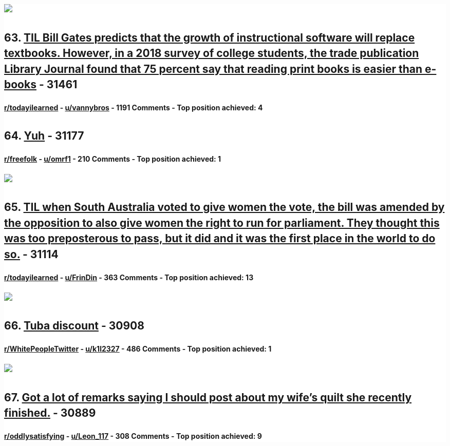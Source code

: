 <a href="https://i.redd.it/876de1owrip31.jpg"><img src="https://b.thumbs.redditmedia.com/8lmNhM5kow_QFGfrmvstr4_xS-NktHXoiEtsUKKL2dw.jpg"></img></a>

## 63. [TIL Bill Gates predicts that the growth of instructional software will replace textbooks. However, in a 2018 survey of college students, the trade publication Library Journal found that 75 percent say that reading print books is easier than e-books](http://reddit.com/r/todayilearned/comments/dazfr5/til_bill_gates_predicts_that_the_growth_of/) - 31461
#### [r/todayilearned](http://reddit.com/r/todayilearned) - [u/vannybros](http://reddit.com/u/vannybros) - 1191 Comments - Top position achieved: 4

## 64. [Yuh](http://reddit.com/r/freefolk/comments/daqvda/yuh/) - 31177
#### [r/freefolk](http://reddit.com/r/freefolk) - [u/omrf1](http://reddit.com/u/omrf1) - 210 Comments - Top position achieved: 1

<a href="https://i.redd.it/va1q086vsgp31.jpg"><img src="https://b.thumbs.redditmedia.com/6zbNRq0HBDzj0z5jf352K_DIiPTOCqql7WaIBsh1C5k.jpg"></img></a>

## 65. [TIL when South Australia voted to give women the vote, the bill was amended by the opposition to also give women the right to run for parliament. They thought this was too preposterous to pass, but it did and it was the first place in the world to do so.](http://reddit.com/r/todayilearned/comments/daub43/til_when_south_australia_voted_to_give_women_the/) - 31114
#### [r/todayilearned](http://reddit.com/r/todayilearned) - [u/FrinDin](http://reddit.com/u/FrinDin) - 363 Comments - Top position achieved: 13

<a href="https://www.nma.gov.au/defining-moments/resources/womens-suffrage"><img src="https://b.thumbs.redditmedia.com/IEIek_mjiA8UlWcn1q_nFXoPdzDX3LgqzNFmU31RWzA.jpg"></img></a>

## 66. [Tuba discount](http://reddit.com/r/WhitePeopleTwitter/comments/db05k6/tuba_discount/) - 30908
#### [r/WhitePeopleTwitter](http://reddit.com/r/WhitePeopleTwitter) - [u/k1l2327](http://reddit.com/u/k1l2327) - 486 Comments - Top position achieved: 1

<a href="https://i.redd.it/6k0d05rg7lp31.jpg"><img src="https://b.thumbs.redditmedia.com/RAxfRqp_UO8Mm-i8187jyIGQL1XVLXSKFZYIxnYCaHo.jpg"></img></a>

## 67. [Got a lot of remarks saying I should post about my wife’s quilt she recently finished.](http://reddit.com/r/oddlysatisfying/comments/dax0i0/got_a_lot_of_remarks_saying_i_should_post_about/) - 30889
#### [r/oddlysatisfying](http://reddit.com/r/oddlysatisfying) - [u/Leon_117](http://reddit.com/u/Leon_117) - 308 Comments - Top position achieved: 9

